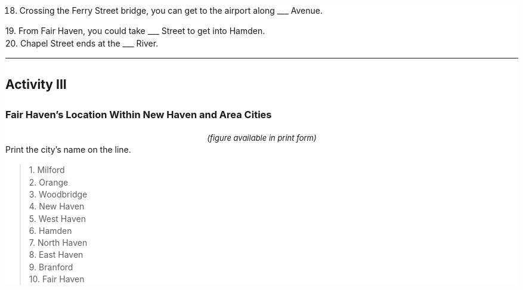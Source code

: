 18. Crossing the Ferry Street bridge, you can get to the airport along ___ Avenue.
<dt>
19. From Fair Haven, you could take ___ Street to get into Hamden.
<dt>
20. Chapel Street ends at the ___ River.
</dt>
</dt>
</dt>
</dt>
</dt>
</dt>
</dt>
</dt>
</dt>
</dt>
</dt>
</dt>
</dt>
</dt>
</dt>
</dt>
</dt>
</dt>
</dt>
</dt>
</dl>
</blockquote>
<hr/>
<h2>
Activity III
</h2>
<h3>
Fair Haven’s Location Within New Haven and Area Cities
</h3>
<center>
<i>
<font size="-1">
(figure available in print form)
</font>
</i>
</center>
Print the city’s name on the line.
<blockquote>
<dl>
<dt>
1. Milford
<dt>
2. Orange
<dt>
3. Woodbridge
<dt>
4. New Haven
<dt>
5. West Haven
<dt>
6. Hamden
<dt>
7. North Haven
<dt>
8. East Haven
<dt>
9. Branford
<dt>
10. Fair Haven